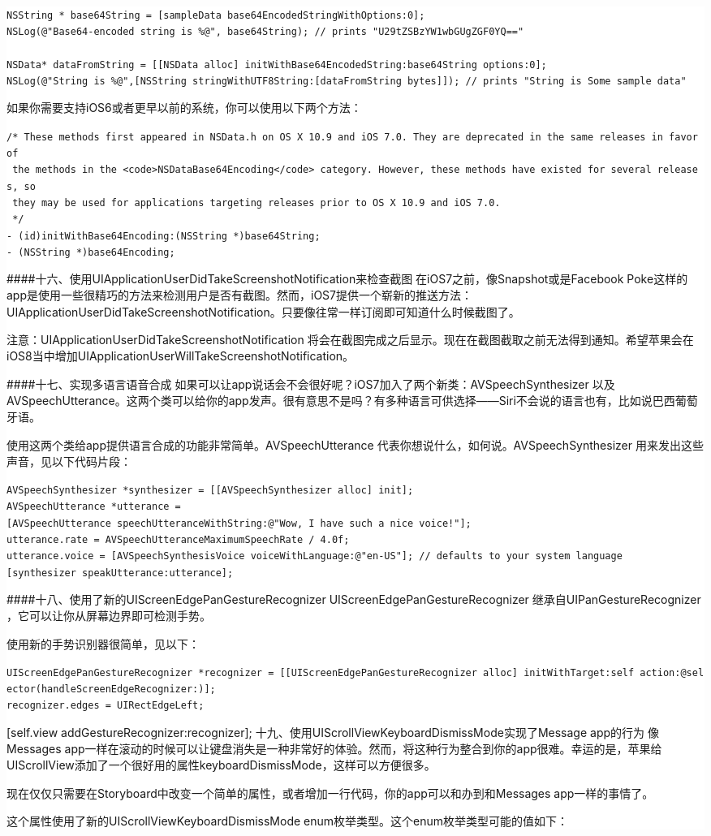 	NSString * base64String = [sampleData base64EncodedStringWithOptions:0];
	NSLog(@"Base64-encoded string is %@", base64String); // prints "U29tZSBzYW1wbGUgZGF0YQ=="
	 
	NSData* dataFromString = [[NSData alloc] initWithBase64EncodedString:base64String options:0];
	NSLog(@"String is %@",[NSString stringWithUTF8String:[dataFromString bytes]]); // prints "String is Some sample data"
如果你需要支持iOS6或者更早以前的系统，你可以使用以下两个方法：


	/* These methods first appeared in NSData.h on OS X 10.9 and iOS 7.0. They are deprecated in the same releases in favor of
	 the methods in the <code>NSDataBase64Encoding</code> category. However, these methods have existed for several releases, so
	 they may be used for applications targeting releases prior to OS X 10.9 and iOS 7.0.
	 */
	- (id)initWithBase64Encoding:(NSString *)base64String;
	- (NSString *)base64Encoding;
####十六、使用UIApplicationUserDidTakeScreenshotNotification来检查截图
在iOS7之前，像Snapshot或是Facebook Poke这样的app是使用一些很精巧的方法来检测用户是否有截图。然而，iOS7提供一个崭新的推送方法：UIApplicationUserDidTakeScreenshotNotification。只要像往常一样订阅即可知道什么时候截图了。

注意：UIApplicationUserDidTakeScreenshotNotification 将会在截图完成之后显示。现在在截图截取之前无法得到通知。希望苹果会在iOS8当中增加UIApplicationUserWillTakeScreenshotNotification。

####十七、实现多语言语音合成
如果可以让app说话会不会很好呢？iOS7加入了两个新类：AVSpeechSynthesizer 以及AVSpeechUtterance。这两个类可以给你的app发声。很有意思不是吗？有多种语言可供选择——Siri不会说的语言也有，比如说巴西葡萄牙语。

使用这两个类给app提供语言合成的功能非常简单。AVSpeechUtterance 代表你想说什么，如何说。AVSpeechSynthesizer 用来发出这些声音，见以下代码片段：



	AVSpeechSynthesizer *synthesizer = [[AVSpeechSynthesizer alloc] init];
	AVSpeechUtterance *utterance =
	[AVSpeechUtterance speechUtteranceWithString:@"Wow, I have such a nice voice!"];
	utterance.rate = AVSpeechUtteranceMaximumSpeechRate / 4.0f;
	utterance.voice = [AVSpeechSynthesisVoice voiceWithLanguage:@"en-US"]; // defaults to your system language
	[synthesizer speakUtterance:utterance];
####十八、使用了新的UIScreenEdgePanGestureRecognizer
UIScreenEdgePanGestureRecognizer 继承自UIPanGestureRecognizer ，它可以让你从屏幕边界即可检测手势。

使用新的手势识别器很简单，见以下：



	UIScreenEdgePanGestureRecognizer *recognizer = [[UIScreenEdgePanGestureRecognizer alloc] initWithTarget:self action:@selector(handleScreenEdgeRecognizer:)];
	recognizer.edges = UIRectEdgeLeft;
[self.view addGestureRecognizer:recognizer];
十九、使用UIScrollViewKeyboardDismissMode实现了Message app的行为
像Messages app一样在滚动的时候可以让键盘消失是一种非常好的体验。然而，将这种行为整合到你的app很难。幸运的是，苹果给UIScrollView添加了一个很好用的属性keyboardDismissMode，这样可以方便很多。

现在仅仅只需要在Storyboard中改变一个简单的属性，或者增加一行代码，你的app可以和办到和Messages app一样的事情了。

这个属性使用了新的UIScrollViewKeyboardDismissMode enum枚举类型。这个enum枚举类型可能的值如下：
